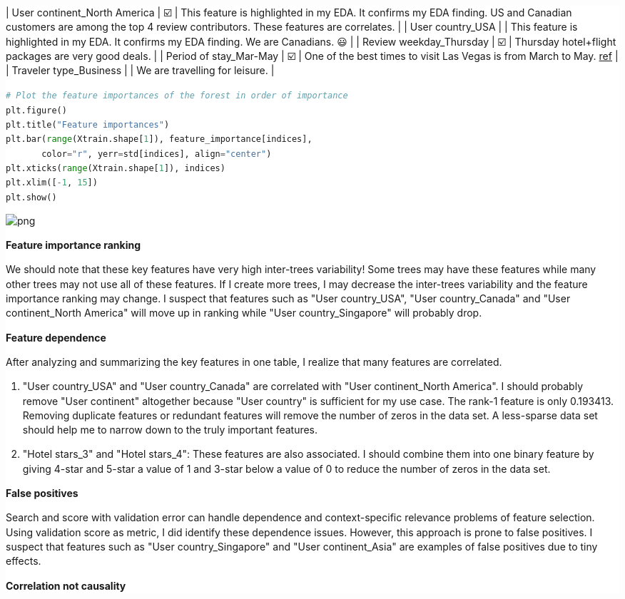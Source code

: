 | User continent_North America  | :ballot_box_with_check: | This feature is highlighted in my EDA. It confirms my EDA finding. US and Canadian customers are among the top 4 review contributors. These features are correlates.                                                                                                                                              |
| User country_USA              |                         | This feature is highlighted in my EDA. It confirms my EDA finding. We are Canadians.  :smiley:                                                                                                                                                                                                                    |
| Review weekday_Thursday       | :ballot_box_with_check: | Thursday hotel+flight packages are very good deals.                                                                                                                                                                                                                                                               |
| Period of stay_Mar-May        | :ballot_box_with_check: | One of the best times to visit Las Vegas is from March to May. [ref](https://travel.usnews.com/Las_Vegas_NV/When_To_Visit/)                                                                                                                                                                                       |
| Traveler type_Business        |                         | We are travelling for leisure.                                                                                                                                                                                                                                                                                    |


```python
# Plot the feature importances of the forest in order of importance
plt.figure()
plt.title("Feature importances")
plt.bar(range(Xtrain.shape[1]), feature_importance[indices],
       color="r", yerr=std[indices], align="center")
plt.xticks(range(Xtrain.shape[1]), indices)
plt.xlim([-1, 15])
plt.show()
```


![png](https://github.com/peter0083/peter0083.github.io/blob/master/_posts/2018-02-05-vegas-trip-analysis-files/vegas-trip-analysis-51-0.png)


**Feature importance ranking**

We should note that these key features have very high inter-trees variability! Some trees may have these features while many other trees may not use all of these features. If I create more trees, I may decrease the inter-trees variability and the feature importance ranking may change. I suspect that features such as "User country_USA", "User country_Canada" and "User continent_North America" will move up in ranking while "User country_Singapore" will probably drop.

**Feature dependence**

After analyzing and summarizing the key features in one table, I realize that many features are correlated.

1. "User country_USA" and "User country_Canada" are correlated with "User continent_North America". I should probably remove "User continent" altogether because "User country" is sufficient for my use case. The rank-1 feature is only 0.193413. Removing duplicate features or redundant features will remove the number of zeros in the data set. A less-sparse data set should help me to narrow down to the truly important features.

2. "Hotel stars_3" and "Hotel stars_4": These features are also associated. I should combine them into one binary feature by giving 4-star and 5-star a value of 1 and 3-star below a value of 0 to reduce the number of zeros in the data set.

**False positives**

Search and score with validation error can handle dependence and context-specific relevance problems of feature selection. Using validation score as metric, I did identify these dependence issues. However, this approach is prone to false positives. I suspect that features such as "User country_Singapore" and "User continent_Asia" are examples of false positives due to tiny effects.

**Correlation not causality**
